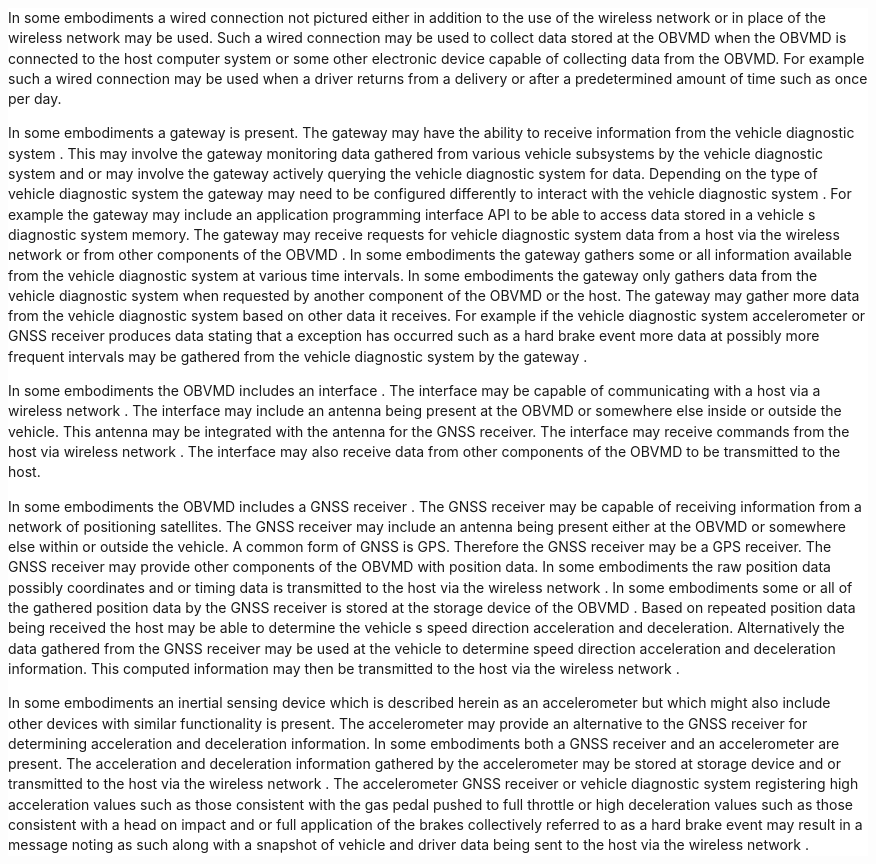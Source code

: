 In some embodiments a wired connection not pictured either in addition to the use of the wireless network or in place of the wireless network may be used. Such a wired connection may be used to collect data stored at the OBVMD when the OBVMD is connected to the host computer system or some other electronic device capable of collecting data from the OBVMD. For example such a wired connection may be used when a driver returns from a delivery or after a predetermined amount of time such as once per day.

In some embodiments a gateway is present. The gateway may have the ability to receive information from the vehicle diagnostic system . This may involve the gateway monitoring data gathered from various vehicle subsystems by the vehicle diagnostic system and or may involve the gateway actively querying the vehicle diagnostic system for data. Depending on the type of vehicle diagnostic system the gateway may need to be configured differently to interact with the vehicle diagnostic system . For example the gateway may include an application programming interface API to be able to access data stored in a vehicle s diagnostic system memory. The gateway may receive requests for vehicle diagnostic system data from a host via the wireless network or from other components of the OBVMD . In some embodiments the gateway gathers some or all information available from the vehicle diagnostic system at various time intervals. In some embodiments the gateway only gathers data from the vehicle diagnostic system when requested by another component of the OBVMD or the host. The gateway may gather more data from the vehicle diagnostic system based on other data it receives. For example if the vehicle diagnostic system accelerometer or GNSS receiver produces data stating that a exception has occurred such as a hard brake event more data at possibly more frequent intervals may be gathered from the vehicle diagnostic system by the gateway .

In some embodiments the OBVMD includes an interface . The interface may be capable of communicating with a host via a wireless network . The interface may include an antenna being present at the OBVMD or somewhere else inside or outside the vehicle. This antenna may be integrated with the antenna for the GNSS receiver. The interface may receive commands from the host via wireless network . The interface may also receive data from other components of the OBVMD to be transmitted to the host.

In some embodiments the OBVMD includes a GNSS receiver . The GNSS receiver may be capable of receiving information from a network of positioning satellites. The GNSS receiver may include an antenna being present either at the OBVMD or somewhere else within or outside the vehicle. A common form of GNSS is GPS. Therefore the GNSS receiver may be a GPS receiver. The GNSS receiver may provide other components of the OBVMD with position data. In some embodiments the raw position data possibly coordinates and or timing data is transmitted to the host via the wireless network . In some embodiments some or all of the gathered position data by the GNSS receiver is stored at the storage device of the OBVMD . Based on repeated position data being received the host may be able to determine the vehicle s speed direction acceleration and deceleration. Alternatively the data gathered from the GNSS receiver may be used at the vehicle to determine speed direction acceleration and deceleration information. This computed information may then be transmitted to the host via the wireless network .

In some embodiments an inertial sensing device which is described herein as an accelerometer but which might also include other devices with similar functionality is present. The accelerometer may provide an alternative to the GNSS receiver for determining acceleration and deceleration information. In some embodiments both a GNSS receiver and an accelerometer are present. The acceleration and deceleration information gathered by the accelerometer may be stored at storage device and or transmitted to the host via the wireless network . The accelerometer GNSS receiver or vehicle diagnostic system registering high acceleration values such as those consistent with the gas pedal pushed to full throttle or high deceleration values such as those consistent with a head on impact and or full application of the brakes collectively referred to as a hard brake event may result in a message noting as such along with a snapshot of vehicle and driver data being sent to the host via the wireless network .
